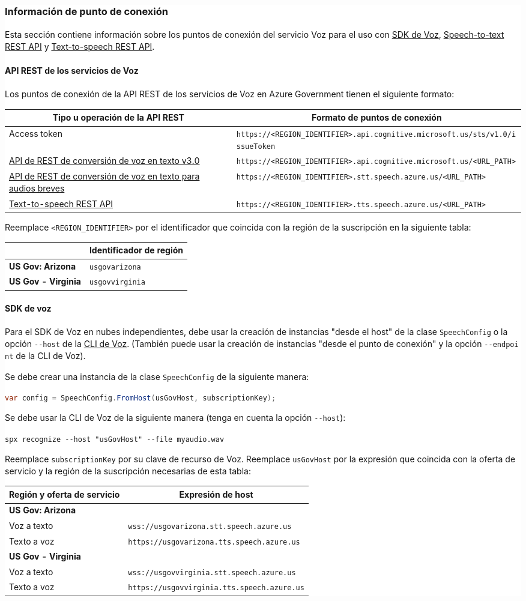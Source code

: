 ### <a name="endpoint-information"></a>Información de punto de conexión

Esta sección contiene información sobre los puntos de conexión del servicio Voz para el uso con [SDK de Voz](speech-sdk.md), [Speech-to-text REST API](rest-speech-to-text.md) y [Text-to-speech REST API](rest-text-to-speech.md).

#### <a name="speech-services-rest-api"></a>API REST de los servicios de Voz

Los puntos de conexión de la API REST de los servicios de Voz en Azure Government tienen el siguiente formato:

|  Tipo u operación de la API REST | Formato de puntos de conexión |
|--|--|
| Access token | `https://<REGION_IDENTIFIER>.api.cognitive.microsoft.us/sts/v1.0/issueToken`
| [API de REST de conversión de voz en texto v3.0](rest-speech-to-text.md#speech-to-text-rest-api-v30) | `https://<REGION_IDENTIFIER>.api.cognitive.microsoft.us/<URL_PATH>` |
| [API de REST de conversión de voz en texto para audios breves](rest-speech-to-text.md#speech-to-text-rest-api-for-short-audio) | `https://<REGION_IDENTIFIER>.stt.speech.azure.us/<URL_PATH>` |
| [Text-to-speech REST API](rest-text-to-speech.md) | `https://<REGION_IDENTIFIER>.tts.speech.azure.us/<URL_PATH>` |

Reemplace `<REGION_IDENTIFIER>` por el identificador que coincida con la región de la suscripción en la siguiente tabla:

|                     | Identificador de región |
|--|--|
| **US Gov: Arizona**  | `usgovarizona` |
| **US Gov - Virginia** | `usgovvirginia` |

#### <a name="speech-sdk"></a>SDK de voz

Para el SDK de Voz en nubes independientes, debe usar la creación de instancias "desde el host" de la clase `SpeechConfig` o la opción `--host` de la [CLI de Voz](spx-overview.md). (También puede usar la creación de instancias "desde el punto de conexión" y la opción `--endpoint` de la CLI de Voz).

Se debe crear una instancia de la clase `SpeechConfig` de la siguiente manera:
```csharp
var config = SpeechConfig.FromHost(usGovHost, subscriptionKey);
```
Se debe usar la CLI de Voz de la siguiente manera (tenga en cuenta la opción `--host`):
```dos
spx recognize --host "usGovHost" --file myaudio.wav
```
Reemplace `subscriptionKey` por su clave de recurso de Voz. Reemplace `usGovHost` por la expresión que coincida con la oferta de servicio y la región de la suscripción necesarias de esta tabla:

|  Región y oferta de servicio | Expresión de host |
|--|--|
| **US Gov: Arizona** | |
| Voz a texto | `wss://usgovarizona.stt.speech.azure.us` |
| Texto a voz | `https://usgovarizona.tts.speech.azure.us` |
| **US Gov - Virginia** | |
| Voz a texto | `wss://usgovvirginia.stt.speech.azure.us` |
| Texto a voz | `https://usgovvirginia.tts.speech.azure.us` |
